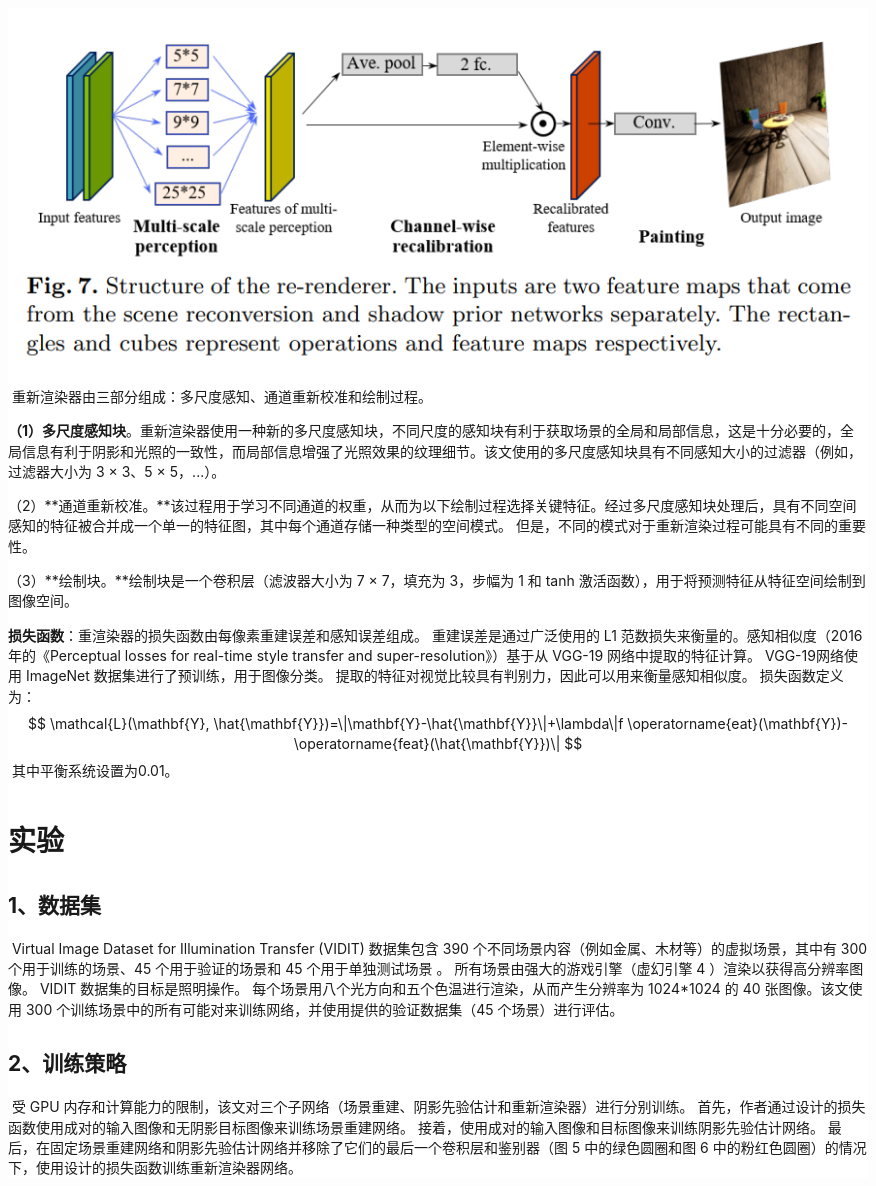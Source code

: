 ![](..//img-post/论文分享/2022-03-18-用于图像光源操作的深度重光照网络/重渲染模块.png)

​		重新渲染器由三部分组成：多尺度感知、通道重新校准和绘制过程。 

**（1）多尺度感知块**。重新渲染器使用一种新的多尺度感知块，不同尺度的感知块有利于获取场景的全局和局部信息，这是十分必要的，全局信息有利于阴影和光照的一致性，而局部信息增强了光照效果的纹理细节。该文使用的多尺度感知块具有不同感知大小的过滤器（例如，过滤器大小为 3 × 3、5 × 5，...）。

（2）**通道重新校准。**该过程用于学习不同通道的权重，从而为以下绘制过程选择关键特征。经过多尺度感知块处理后，具有不同空间感知的特征被合并成一个单一的特征图，其中每个通道存储一种类型的空间模式。 但是，不同的模式对于重新渲染过程可能具有不同的重要性。 

（3）**绘制块。**绘制块是一个卷积层（滤波器大小为 7 × 7，填充为 3，步幅为 1 和 tanh 激活函数），用于将预测特征从特征空间绘制到图像空间。

​		**损失函数**：重渲染器的损失函数由每像素重建误差和感知误差组成。 重建误差是通过广泛使用的 L1 范数损失来衡量的。感知相似度（2016年的《Perceptual losses for real-time style transfer and super-resolution》）基于从 VGG-19 网络中提取的特征计算。 VGG-19网络使用 ImageNet 数据集进行了预训练，用于图像分类。 提取的特征对视觉比较具有判别力，因此可以用来衡量感知相似度。 损失函数定义为：
$$
\mathcal{L}(\mathbf{Y}, \hat{\mathbf{Y}})=\|\mathbf{Y}-\hat{\mathbf{Y}}\|+\lambda\|f \operatorname{eat}(\mathbf{Y})-\operatorname{feat}(\hat{\mathbf{Y}})\|
$$
​		其中平衡系统设置为0.01。

# 实验

## 1、数据集

​        Virtual Image Dataset for Illumination Transfer (VIDIT) 数据集包含 390 个不同场景内容（例如金属、木材等）的虚拟场景，其中有 300 个用于训练的场景、45 个用于验证的场景和 45 个用于单独测试场景 。 所有场景由强大的游戏引擎（虚幻引擎 4 ）渲染以获得高分辨率图像。  VIDIT 数据集的目标是照明操作。 每个场景用八个光方向和五个色温进行渲染，从而产生分辨率为 1024*1024 的 40 张图像。该文使用 300 个训练场景中的所有可能对来训练网络，并使用提供的验证数据集（45 个场景）进行评估。

## 2、训练策略

​		受 GPU 内存和计算能力的限制，该文对三个子网络（场景重建、阴影先验估计和重新渲染器）进行分别训练。 首先，作者通过设计的损失函数使用成对的输入图像和无阴影目标图像来训练场景重建网络。 接着，使用成对的输入图像和目标图像来训练阴影先验估计网络。 最后，在固定场景重建网络和阴影先验估计网络并移除了它们的最后一个卷积层和鉴别器（图 5 中的绿色圆圈和图 6 中的粉红色圆圈）的情况下，使用设计的损失函数训练重新渲染器网络。
